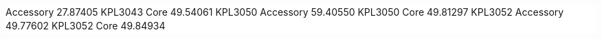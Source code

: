 <td style="text-align:left;">
Accessory
</td>
<td style="text-align:right;">
27.87405
</td>
</tr>
<tr>
<td style="text-align:left;">
KPL3043
</td>
<td style="text-align:left;">
Core
</td>
<td style="text-align:right;">
49.54061
</td>
</tr>
<tr>
<td style="text-align:left;">
KPL3050
</td>
<td style="text-align:left;">
Accessory
</td>
<td style="text-align:right;">
59.40550
</td>
</tr>
<tr>
<td style="text-align:left;">
KPL3050
</td>
<td style="text-align:left;">
Core
</td>
<td style="text-align:right;">
49.81297
</td>
</tr>
<tr>
<td style="text-align:left;">
KPL3052
</td>
<td style="text-align:left;">
Accessory
</td>
<td style="text-align:right;">
49.77602
</td>
</tr>
<tr>
<td style="text-align:left;">
KPL3052
</td>
<td style="text-align:left;">
Core
</td>
<td style="text-align:right;">
49.84934
</td>
</tr>
<tr>
<td style="text-align:left;">